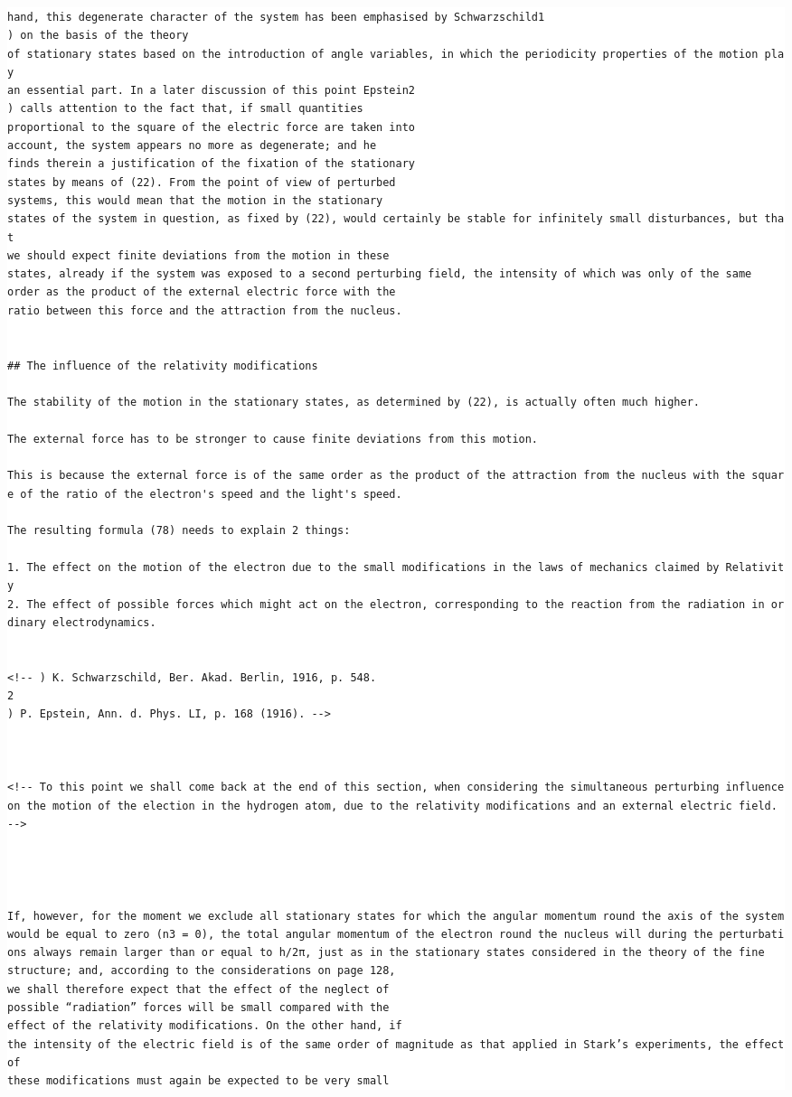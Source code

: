 ```
hand, this degenerate character of the system has been emphasised by Schwarzschild1
) on the basis of the theory
of stationary states based on the introduction of angle variables, in which the periodicity properties of the motion play
an essential part. In a later discussion of this point Epstein2
) calls attention to the fact that, if small quantities
proportional to the square of the electric force are taken into
account, the system appears no more as degenerate; and he
finds therein a justification of the fixation of the stationary
states by means of (22). From the point of view of perturbed
systems, this would mean that the motion in the stationary
states of the system in question, as fixed by (22), would certainly be stable for infinitely small disturbances, but that
we should expect finite deviations from the motion in these
states, already if the system was exposed to a second perturbing field, the intensity of which was only of the same
order as the product of the external electric force with the
ratio between this force and the attraction from the nucleus.


## The influence of the relativity modifications

The stability of the motion in the stationary states, as determined by (22), is actually often much higher.

The external force has to be stronger to cause finite deviations from this motion. 

This is because the external force is of the same order as the product of the attraction from the nucleus with the square of the ratio of the electron's speed and the light's speed.

The resulting formula (78) needs to explain 2 things:

1. The effect on the motion of the electron due to the small modifications in the laws of mechanics claimed by Relativity
2. The effect of possible forces which might act on the electron, corresponding to the reaction from the radiation in ordinary electrodynamics. 


<!-- ) K. Schwarzschild, Ber. Akad. Berlin, 1916, p. 548.
2
) P. Epstein, Ann. d. Phys. LI, p. 168 (1916). -->



<!-- To this point we shall come back at the end of this section, when considering the simultaneous perturbing influence on the motion of the election in the hydrogen atom, due to the relativity modifications and an external electric field. -->




If, however, for the moment we exclude all stationary states for which the angular momentum round the axis of the system
would be equal to zero (n3 = 0), the total angular momentum of the electron round the nucleus will during the perturbations always remain larger than or equal to h/2π, just as in the stationary states considered in the theory of the fine
structure; and, according to the considerations on page 128,
we shall therefore expect that the effect of the neglect of
possible “radiation” forces will be small compared with the
effect of the relativity modifications. On the other hand, if
the intensity of the electric field is of the same order of magnitude as that applied in Stark’s experiments, the effect of
these modifications must again be expected to be very small
```
